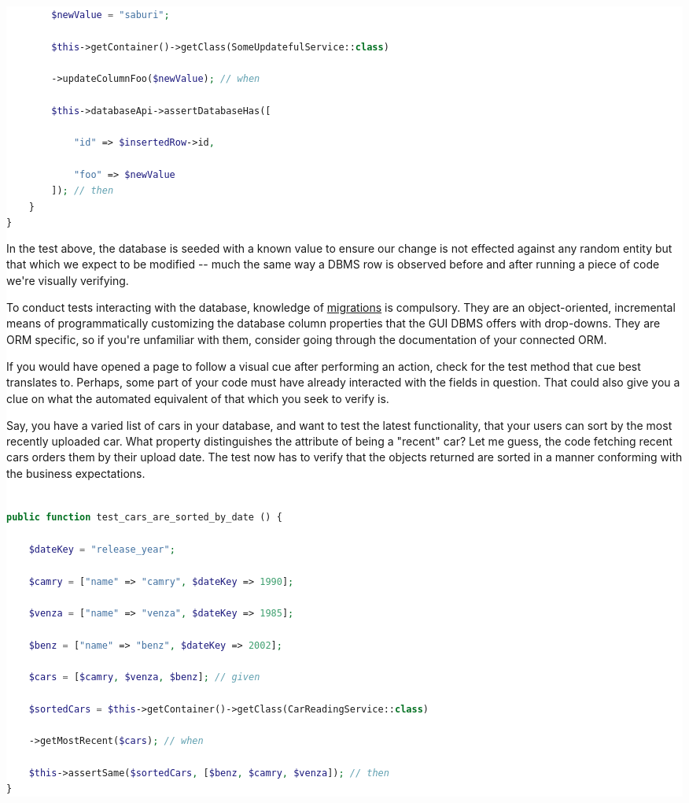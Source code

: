```php
		$newValue = "saburi";

		$this->getContainer()->getClass(SomeUpdatefulService::class)

		->updateColumnFoo($newValue); // when

		$this->databaseApi->assertDatabaseHas([

			"id" => $insertedRow->id,

			"foo" => $newValue
		]); // then
	}
}
```

In the test above, the database is seeded with a known value to ensure our change is not effected against any random entity but that which we expect to be modified -- much the same way a DBMS row is observed before and after running a piece of code we're visually verifying.

To conduct tests interacting with the database, knowledge of [migrations](/docs/v1/database#Configuring-table-structure) is compulsory. They are an object-oriented, incremental means of programmatically customizing the database column properties that the GUI DBMS offers with drop-downs. They are ORM specific, so if you're unfamiliar with them, consider going through the documentation of your connected ORM.

If you would have opened a page to follow a visual cue after performing an action, check for the test method that cue best translates to. Perhaps, some part of your code must have already interacted with the fields in question. That could also give you a clue on what the automated equivalent of that which you seek to verify is.

Say, you have a varied list of cars in your database, and want to test the latest functionality, that your users can sort by the most recently uploaded car. What property distinguishes the attribute of being a "recent" car? Let me guess, the code fetching recent cars orders them by their upload date. The test now has to verify that the objects returned are sorted in a manner conforming with the business expectations.

```php

public function test_cars_are_sorted_by_date () {

	$dateKey = "release_year";

	$camry = ["name" => "camry", $dateKey => 1990];

	$venza = ["name" => "venza", $dateKey => 1985];

	$benz = ["name" => "benz", $dateKey => 2002];

	$cars = [$camry, $venza, $benz]; // given

	$sortedCars = $this->getContainer()->getClass(CarReadingService::class)

	->getMostRecent($cars); // when

	$this->assertSame($sortedCars, [$benz, $camry, $venza]); // then
}
```

